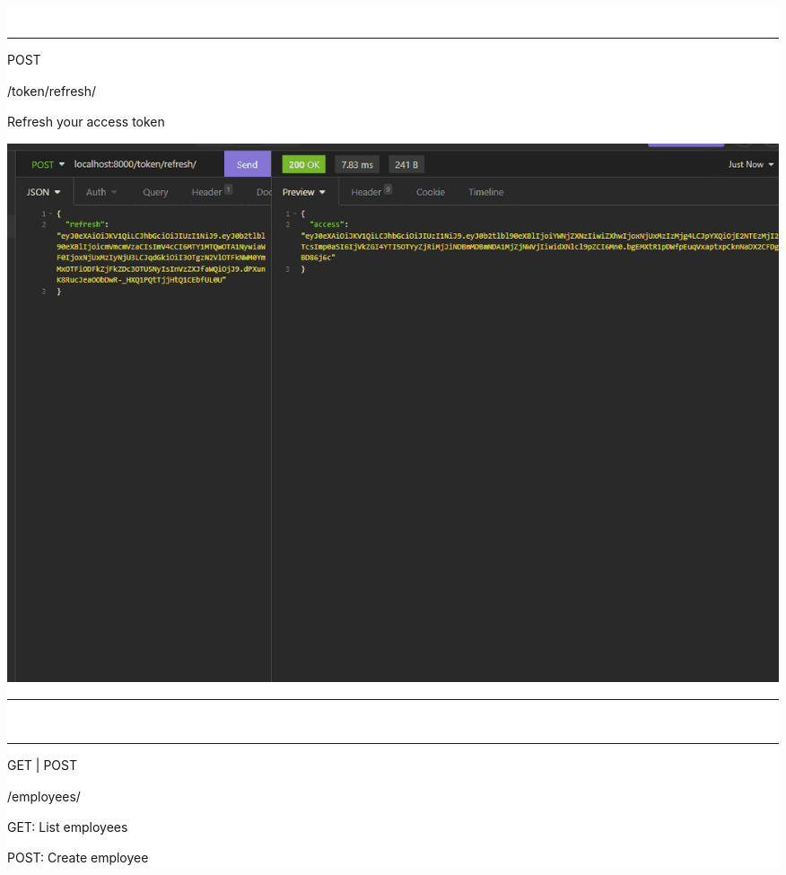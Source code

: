 <br>
<hr>
<p>POST</p>
<p>/token/refresh/</p>
<p>Refresh your access token</p>
<img src="./readme/doc/routes/token_refresh.gif">
<hr>

<br>
<hr>
<p>GET | POST</p>
<p>/employees/</p>
<p>GET: List employees</p>
<p>POST: Create employee</p>